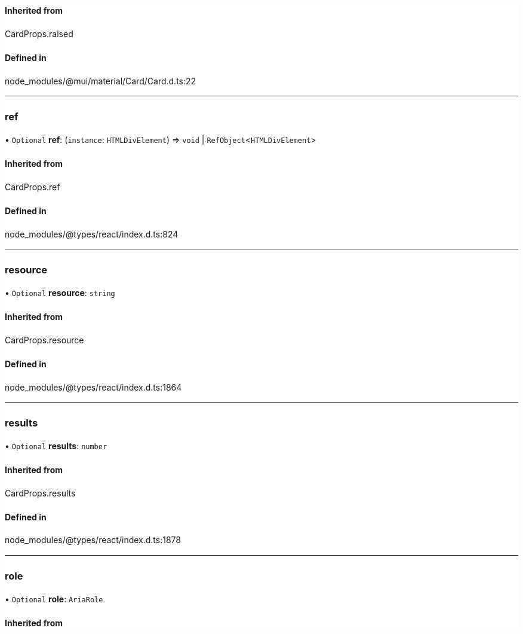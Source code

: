 #### Inherited from

CardProps.raised

#### Defined in

node_modules/@mui/material/Card/Card.d.ts:22

___

### ref

• `Optional` **ref**: (`instance`: `HTMLDivElement`) => `void` \| `RefObject`<`HTMLDivElement`\>

#### Inherited from

CardProps.ref

#### Defined in

node_modules/@types/react/index.d.ts:824

___

### resource

• `Optional` **resource**: `string`

#### Inherited from

CardProps.resource

#### Defined in

node_modules/@types/react/index.d.ts:1864

___

### results

• `Optional` **results**: `number`

#### Inherited from

CardProps.results

#### Defined in

node_modules/@types/react/index.d.ts:1878

___

### role

• `Optional` **role**: `AriaRole`

#### Inherited from
